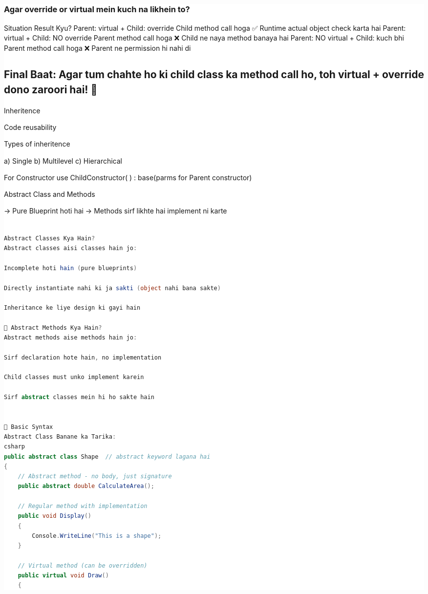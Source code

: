 ### Agar override or virtual mein kuch na likhein to?

Situation	                            Result	                      Kyu?
Parent: virtual + Child: override	    Child method call hoga ✅	Runtime actual object check karta hai
Parent: virtual + Child: NO override	Parent method call hoga ❌	Child ne naya method banaya hai
Parent: NO virtual + Child: kuch bhi	Parent method call hoga ❌	Parent ne permission hi nahi di

Final Baat: Agar tum chahte ho ki child class ka method call ho, toh virtual + override dono zaroori hai! 🎯
----------------------------------------------------------------------------------------------------------

Inheritence 

Code reusability 

Types of inheritence

a) Single
b) Multilevel
c) Hierarchical

For Constructor use ChildConstructor( ) : base(parms for Parent constructor)

Abstract Class and Methods

-> Pure Blueprint hoti hai
-> Methods sirf likhte hai implement ni karte

```C#

Abstract Classes Kya Hain?
Abstract classes aisi classes hain jo:

Incomplete hoti hain (pure blueprints)

Directly instantiate nahi ki ja sakti (object nahi bana sakte)

Inheritance ke liye design ki gayi hain

📝 Abstract Methods Kya Hain?
Abstract methods aise methods hain jo:

Sirf declaration hote hain, no implementation

Child classes must unko implement karein

Sirf abstract classes mein hi ho sakte hain


🔧 Basic Syntax
Abstract Class Banane ka Tarika:
csharp
public abstract class Shape  // abstract keyword lagana hai
{
    // Abstract method - no body, just signature
    public abstract double CalculateArea();
    
    // Regular method with implementation
    public void Display()
    {
        Console.WriteLine("This is a shape");
    }
    
    // Virtual method (can be overridden)
    public virtual void Draw()
    {
```